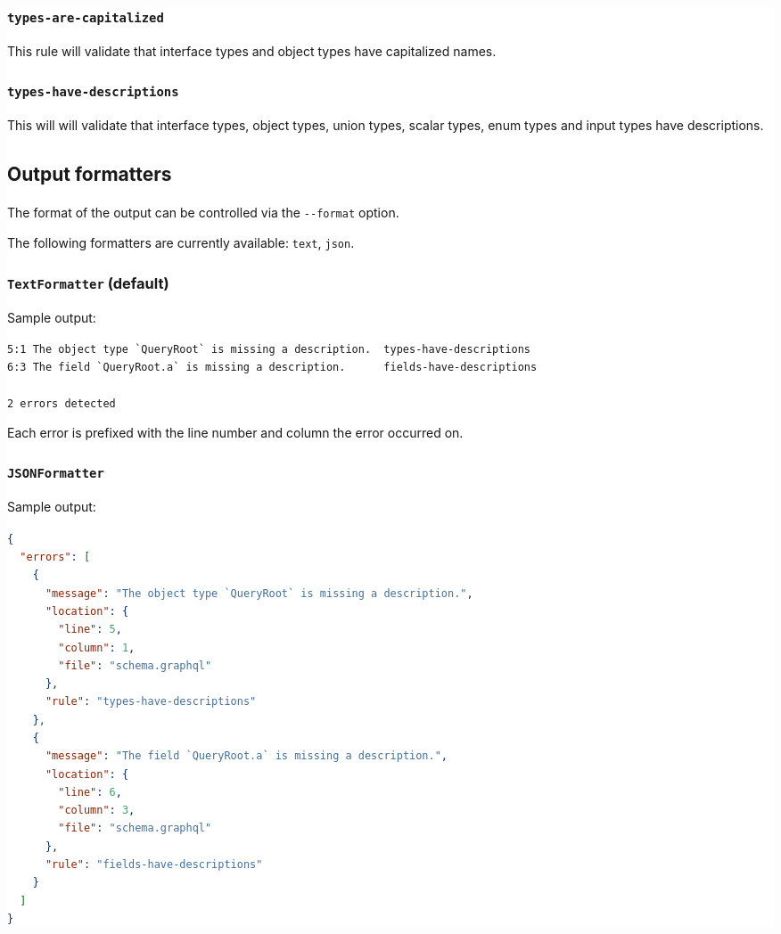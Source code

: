 ### `types-are-capitalized`

This rule will validate that interface types and object types have capitalized names.

### `types-have-descriptions`

This will will validate that interface types, object types, union types, scalar types, enum types and input types have descriptions.

## Output formatters

The format of the output can be controlled via the `--format` option.

The following formatters are currently available: `text`, `json`.

### `TextFormatter` (default)

Sample output:

```
5:1 The object type `QueryRoot` is missing a description.  types-have-descriptions
6:3 The field `QueryRoot.a` is missing a description.      fields-have-descriptions

2 errors detected
```

Each error is prefixed with the line number and column the error occurred on.

### `JSONFormatter`

Sample output:

```json
{
  "errors": [
    {
      "message": "The object type `QueryRoot` is missing a description.",
      "location": {
        "line": 5,
        "column": 1,
        "file": "schema.graphql"
      },
      "rule": "types-have-descriptions"
    },
    {
      "message": "The field `QueryRoot.a` is missing a description.",
      "location": {
        "line": 6,
        "column": 3,
        "file": "schema.graphql"
      },
      "rule": "fields-have-descriptions"
    }
  ]
}
```
